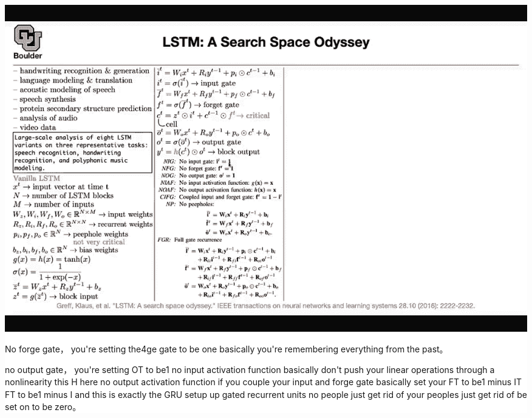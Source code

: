 ![](img/d095b69795fc4a6c6a754e9ff7cf9277_47.png)

No forge gate， you're setting the4ge gate to be one basically you're remembering everything from the past。

 no output gate， you're setting OT to be1 no input activation function basically don't push your linear operations through a nonlinearity this H here no output activation function if you couple your input and forge gate basically set your FT to be1 minus IT FT to be1 minus I and this is exactly the GRU setup up gated recurrent units no people just get rid of your peoples just get rid of be set on to be zero。


